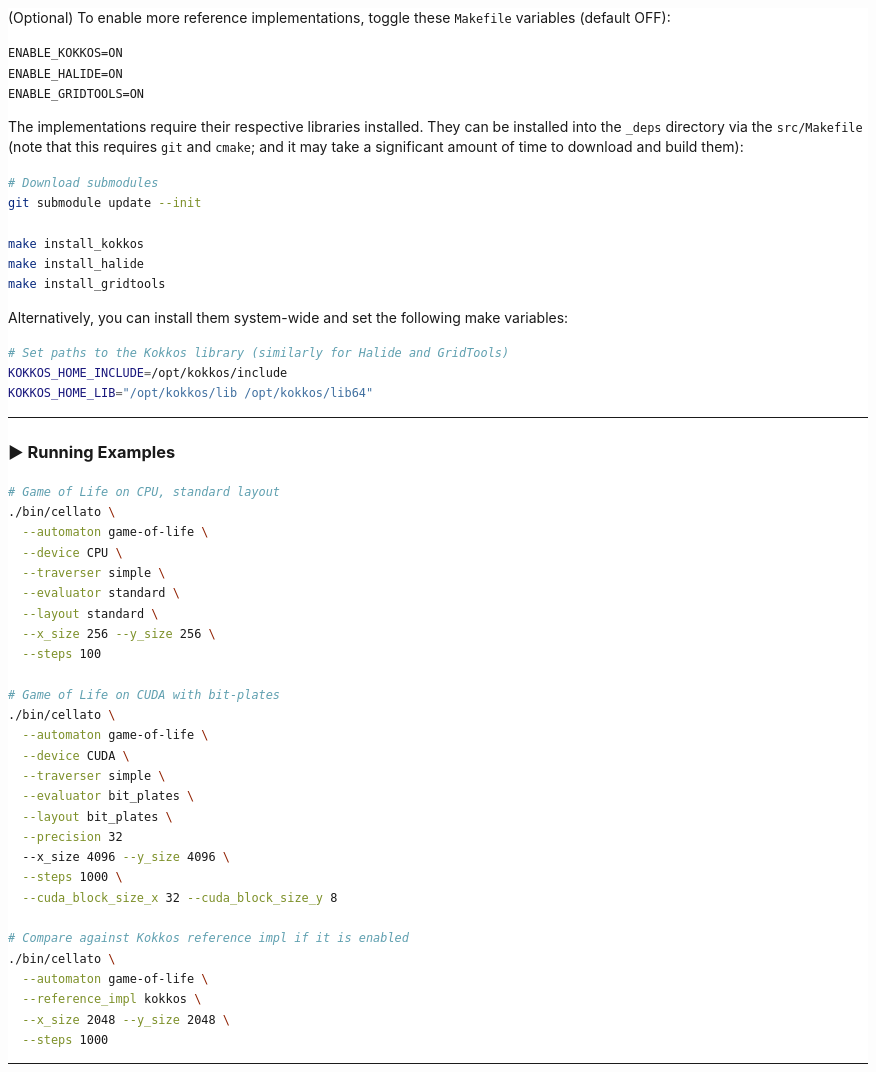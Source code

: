 (Optional) To enable more reference implementations, toggle these `Makefile` variables (default OFF):

```make
ENABLE_KOKKOS=ON
ENABLE_HALIDE=ON
ENABLE_GRIDTOOLS=ON
```

The implementations require their respective libraries installed. They can be installed into the `_deps` directory via the `src/Makefile` (note that this requires `git` and `cmake`; and it may take a significant amount of time to download and build them):

```bash
# Download submodules
git submodule update --init

make install_kokkos
make install_halide
make install_gridtools
```

Alternatively, you can install them system-wide and set the following make variables:

```bash
# Set paths to the Kokkos library (similarly for Halide and GridTools)
KOKKOS_HOME_INCLUDE=/opt/kokkos/include
KOKKOS_HOME_LIB="/opt/kokkos/lib /opt/kokkos/lib64"
```

---

### ▶️ Running Examples

```bash
# Game of Life on CPU, standard layout
./bin/cellato \
  --automaton game-of-life \
  --device CPU \
  --traverser simple \
  --evaluator standard \
  --layout standard \
  --x_size 256 --y_size 256 \
  --steps 100

# Game of Life on CUDA with bit-plates
./bin/cellato \
  --automaton game-of-life \
  --device CUDA \
  --traverser simple \
  --evaluator bit_plates \
  --layout bit_plates \
  --precision 32
  --x_size 4096 --y_size 4096 \
  --steps 1000 \
  --cuda_block_size_x 32 --cuda_block_size_y 8

# Compare against Kokkos reference impl if it is enabled
./bin/cellato \
  --automaton game-of-life \
  --reference_impl kokkos \
  --x_size 2048 --y_size 2048 \
  --steps 1000
```

---